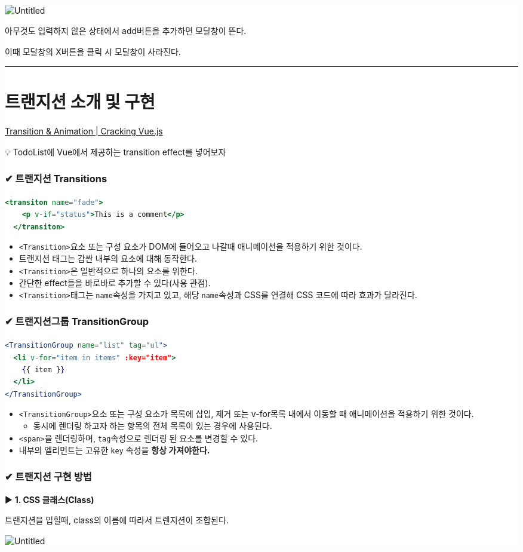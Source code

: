![Untitled](Todo%20APP%20-%20%E1%84%89%E1%85%A1%E1%84%8B%E1%85%AD%E1%86%BC%E1%84%8C%E1%85%A1%20%E1%84%80%E1%85%A7%E1%86%BC%E1%84%92%E1%85%A5%E1%86%B7%20%E1%84%80%E1%85%A2%E1%84%89%E1%85%A5%E1%86%AB%20f3e036fdb0ee4bdc8a6b47a7e6895ea9/Untitled%203.png)

아무것도 입력하지 않은 상태에서 add버튼을 추가하면 모달창이 뜬다.

이때 모달창의 X버튼을 클릭 시 모달창이 사라진다.

---

# 트랜지션 소개 및 구현

[Transition & Animation | Cracking Vue.js](https://joshua1988.github.io/vue-camp/advanced/transition.html)

<aside>
💡 TodoList에 Vue에서 제공하는 transition effect를 넣어보자

</aside>

### ✔ 트랜지션 Transitions

```jsx
<transiton name="fade">
    <p v-if="status">This is a comment</p>
  </transiton>
```

- `<Transition>`요소 또는 구성 요소가 DOM에 들어오고 나갈때 애니메이션을 적용하기 위한 것이다.
- 트랜지션 태그는 감싼 내부의 요소에 대해 동작한다.
- `<Transition>`은 일반적으로 하나의 요소를 위한다.
- 간단한 effect들을 바로바로 추가할 수 있다(사용 관점).
- `<Transition>`태그는 `name`속성을 가지고 있고, 해당 `name`속성과 CSS를 연결해 CSS 코드에 따라 효과가 달라진다.

### ✔ 트랜지션그룹 TransitionGroup

```jsx
<TransitionGroup name="list" tag="ul">
  <li v-for="item in items" :key="item">
    {{ item }}
  </li>
</TransitionGroup>
```

- `<TransitionGroup>`요소 또는 구성 요소가 목록에 삽입, 제거 또는 v-for목록 내에서 이동할 때 애니메이션을 적용하기 위한 것이다.
    - 동시에 렌더링 하고자 하는 항목의 전체 목록이 있는 경우에 사용된다.
- `<span>`을 렌더링하며, `tag`속성으로 렌더링 된 요소를 변경할 수 있다.
- 내부의 엘리먼트는 고유한 `key` 속성을 **항상 가져야한다.**

### ✔ **트랜지션 구현 방법**

▶  **1. CSS 클래스(Class)**

트랜지션을 입힐때, class의 이름에 따라서 트렌지션이 조합된다. 

![Untitled](Todo%20APP%20-%20%E1%84%89%E1%85%A1%E1%84%8B%E1%85%AD%E1%86%BC%E1%84%8C%E1%85%A1%20%E1%84%80%E1%85%A7%E1%86%BC%E1%84%92%E1%85%A5%E1%86%B7%20%E1%84%80%E1%85%A2%E1%84%89%E1%85%A5%E1%86%AB%20f3e036fdb0ee4bdc8a6b47a7e6895ea9/Untitled%204.png)
